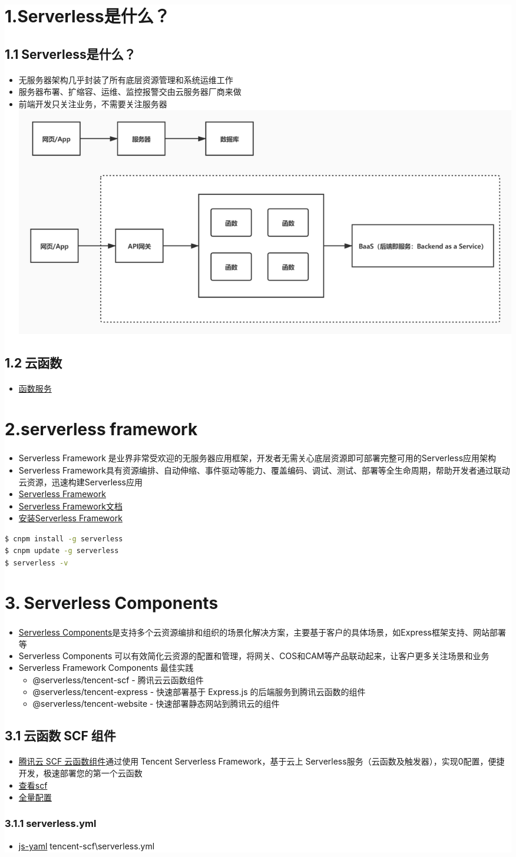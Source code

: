 # 1.Serverless是什么？
## 1.1 Serverless是什么？
- 无服务器架构几乎封装了所有底层资源管理和系统运维工作
- 服务器布署、扩缩容、运维、监控报警交由云服务器厂商来做
- 前端开发只关注业务，不需要关注服务器
![](/public/images/serverless2.png)
## 1.2 云函数
- [函数服务](https://console.cloud.tencent.com/scf/list?rid=1&ns=default)
# 2.serverless framework
- Serverless Framework 是业界非常受欢迎的无服务器应用框架，开发者无需关心底层资源即可部署完整可用的Serverless应用架构
- Serverless Framework具有资源编排、自动伸缩、事件驱动等能力、覆盖编码、调试、测试、部署等全生命周期，帮助开发者通过联动云资源，迅速构建Serverless应用
- [Serverless Framework](https://cloud.tencent.com/product/sls)
- [Serverless Framework文档](https://cloud.tencent.com/document/product/1154)
- [安装Serverless Framework](https://cloud.tencent.com/document/product/1154/42990)
```bash
$ cnpm install -g serverless
$ cnpm update -g serverless
$ serverless -v
```
# 3. Serverless Components
- [Serverless Components](https://cloud.tencent.com/document/product/1154/39270)是支持多个云资源编排和组织的场景化解决方案，主要基于客户的具体场景，如Express框架支持、网站部署等
- Serverless Components 可以有效简化云资源的配置和管理，将网关、COS和CAM等产品联动起来，让客户更多关注场景和业务
- Serverless Framework Components 最佳实践
    - @serverless/tencent-scf - 腾讯云云函数组件
    - @serverless/tencent-express - 快速部署基于 Express.js 的后端服务到腾讯云函数的组件
    - @serverless/tencent-website - 快速部署静态网站到腾讯云的组件
## 3.1 云函数 SCF 组件
- [腾讯云 SCF 云函数组件](https://cloud.tencent.com/document/product/1154/39271)通过使用 Tencent Serverless Framework，基于云上 Serverless服务（云函数及触发器），实现0配置，便捷开发，极速部署您的第一个云函数
- [查看scf](https://console.cloud.tencent.com/scf/list)
- [全量配置](https://github.com/serverless-components/tencent-scf/blob/v2/doc/serverless.yaml)
### 3.1.1 serverless.yml
- [js-yaml](https://nodeca.github.io/js-yaml)
tencent-scf\serverless.yml